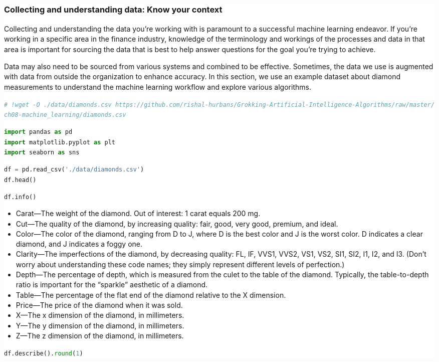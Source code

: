




### Collecting and understanding data: Know your context
Collecting and understanding the data you’re working with is paramount to a successful machine learning endeavor. If you’re working in a specific area in the finance industry, knowledge of the terminology and workings of the processes and data in that area is important for sourcing the data that is best to help answer questions for the goal you’re trying to achieve.

Data may also need to be sourced from various systems and combined to be effective. Sometimes, the data we use is augmented with data from outside the organization to enhance accuracy. In this section, we use an example dataset about diamond measurements to understand the machine learning workflow and explore various algorithms.





```python id="oTDNml7ZLpJy"
# !wget -O ./data/diamonds.csv https://github.com/rishal-hurbans/Grokking-Artificial-Intelligence-Algorithms/raw/master/ch08-machine_learning/diamonds.csv
```

```python id="MASiHSigL1Pp" executionInfo={"status": "ok", "timestamp": 1630129372640, "user_tz": -330, "elapsed": 1083, "user": {"displayName": "Sparsh Agarwal", "photoUrl": "", "userId": "13037694610922482904"}}
import pandas as pd
import matplotlib.pyplot as plt
import seaborn as sns
```

```python colab={"base_uri": "https://localhost:8080/", "height": 204} id="8MqOvDnmL79r" executionInfo={"status": "ok", "timestamp": 1630127784751, "user_tz": -330, "elapsed": 19, "user": {"displayName": "Sparsh Agarwal", "photoUrl": "", "userId": "13037694610922482904"}} outputId="8123b8ae-d631-4e3a-8805-510c06c42693"
df = pd.read_csv('./data/diamonds.csv')
df.head()
```

```python colab={"base_uri": "https://localhost:8080/"} id="V-5mkkKwL_-H" executionInfo={"status": "ok", "timestamp": 1630127832050, "user_tz": -330, "elapsed": 558, "user": {"displayName": "Sparsh Agarwal", "photoUrl": "", "userId": "13037694610922482904"}} outputId="39ce79bb-f4a4-49b7-ccc7-f76bdbb25c14"
df.info()
```


- Carat—The weight of the diamond. Out of interest: 1 carat equals 200 mg.
- Cut—The quality of the diamond, by increasing quality: fair, good, very good, premium, and ideal.
- Color—The color of the diamond, ranging from D to J, where D is the best color and J is the worst color. D indicates a clear diamond, and J indicates a foggy one.
- Clarity—The imperfections of the diamond, by decreasing quality: FL, IF, VVS1, VVS2, VS1, VS2, SI1, SI2, I1, I2, and I3. (Don’t worry about understanding these code names; they simply represent different levels of perfection.)
- Depth—The percentage of depth, which is measured from the culet to the table of the diamond. Typically, the table-to-depth ratio is important for the “sparkle” aesthetic of a diamond.
- Table—The percentage of the flat end of the diamond relative to the X dimension.
- Price—The price of the diamond when it was sold.
- X—The x dimension of the diamond, in millimeters.
- Y—The y dimension of the diamond, in millimeters.
- Z—The z dimension of the diamond, in millimeters.


```python colab={"base_uri": "https://localhost:8080/", "height": 297} id="7dSgOXXfMSq0" executionInfo={"status": "ok", "timestamp": 1630127863811, "user_tz": -330, "elapsed": 728, "user": {"displayName": "Sparsh Agarwal", "photoUrl": "", "userId": "13037694610922482904"}} outputId="4ab499d1-eaf1-4dae-b054-f1ff7e48d75b"
df.describe().round(1)
```
